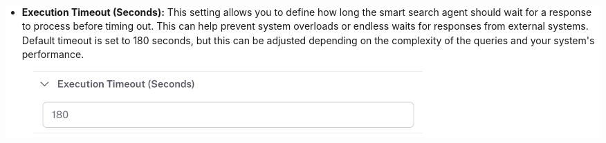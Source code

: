 * **Execution Timeout (Seconds):** This setting allows you to define how long the smart search agent should wait for a response to process before timing out. This can help prevent system overloads or endless waits for responses from external systems. Default timeout is set to 180 seconds, but this can be adjusted depending on the complexity of the queries and your system's performance.

<figure><img src="../.gitbook/assets/Screenshot 2024-10-17 at 2.19.02 AM.png" alt="" width="563"><figcaption></figcaption></figure>
